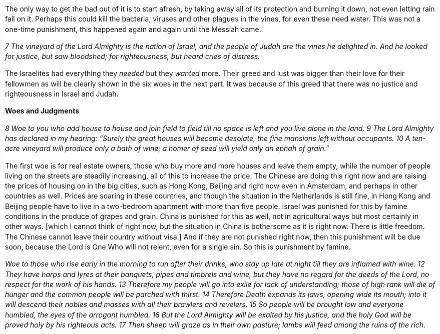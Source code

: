 The only way to get the bad out of it is to start afresh, by taking away all of its protection and burning it down, not even letting rain fall on it. Perhaps this could kill the bacteria, viruses and other plagues in the vines, for even these need water.
This was not a one-time punishment, this happened again and again until the Messiah came. 

*7 The vineyard of the Lord Almighty*
*is the nation of Israel,*
*and the people of Judah*
*are the vines he delighted in.*
*And he looked for justice, but saw bloodshed;*
*for righteousness, but heard cries of distress.*

The Israelites had everything they *needed* but they *wanted* more. Their greed and lust was bigger than their love for their fellowmen as will be clearly shown in the six woes in the next part. It was because of this greed that there was no justice and righteousness in Israel and Judah. 

**Woes and Judgments**

*8 Woe to you who add house to house*
*and join field to field*
*till no space is left*
*and you live alone in the land.*
*9 The Lord Almighty has declared in my hearing:*
*“Surely the great houses will become desolate,*
*the fine mansions left without occupants.*
*10 A ten-acre vineyard will produce only a bath of wine;*
*a homer of seed will yield only an ephah of grain.”*

The first woe is for real estate owners, those who buy more and more houses and leave them empty, while the number of people living on the streets are steadily increasing, all of this to increase the price. 
The Chinese are doing this right now and are raising the prices of housing on in the big cities, such as Hong Kong, Beijing and right now even in Amsterdam, and perhaps in other countries as well. 
Prices are soaring in these countries, and though the situation in the Netherlands is still fine, in Hong Kong and Beijing people have to live in a two-bedroom apartment with more than five people. 
Israel was punished for this by famine conditions in the produce of grapes and grain. 
China is punished for this as well, not in agricultural ways but most certainly in other ways. [which I cannot think of right now, but the situation in China is bothersome as it is right now. There is little freedom. The Chinese cannot leave their country without visa.] And if they are not punished right now, then this punishment will be due soon, because the Lord is One Who will not relent, even for a single sin. 
So this is punishment by famine. 

*Woe to those who rise early in the morning*
*to run after their drinks,*
*who stay up late at night*
*till they are inflamed with wine.*
*12 They have harps and lyres at their banquets,*
*pipes and timbrels and wine,*
*but they have no regard for the deeds of the Lord,*
*no respect for the work of his hands.*
*13 Therefore my people will go into exile*
*for lack of understanding;*
*those of high rank will die of hunger*
*and the common people will be parched with thirst.*
*14 Therefore Death expands its jaws,*
*opening wide its mouth;*
*into it will descend their nobles and masses*
*with all their brawlers and revelers.*
*15 So people will be brought low*
*and everyone humbled,*
*the eyes of the arrogant humbled.*
*16 But the Lord Almighty will be exalted by his justice,*
*and the holy God will be proved holy by his righteous acts.*
*17 Then sheep will graze as in their own pasture;*
*lambs will feed among the ruins of the rich.*

